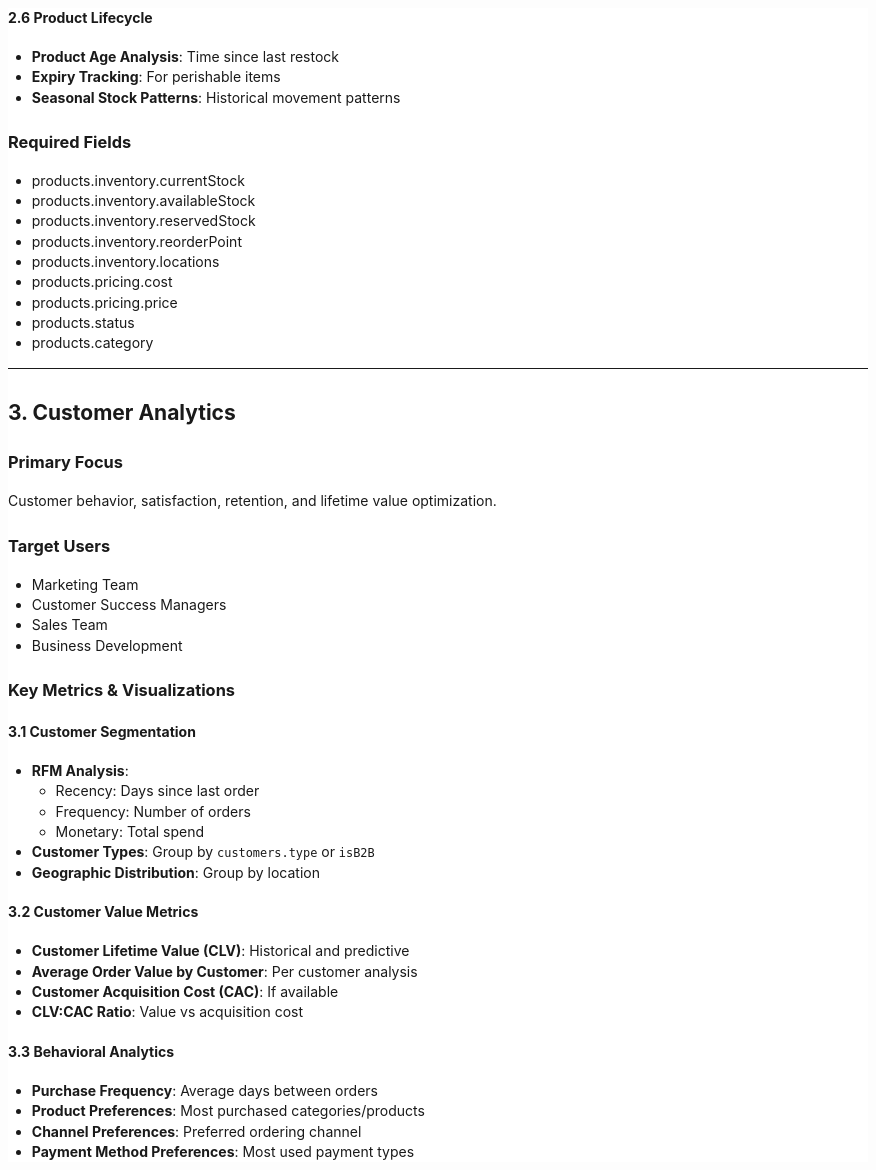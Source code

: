 #### 2.6 Product Lifecycle
- **Product Age Analysis**: Time since last restock
- **Expiry Tracking**: For perishable items
- **Seasonal Stock Patterns**: Historical movement patterns

### Required Fields
- products.inventory.currentStock
- products.inventory.availableStock
- products.inventory.reservedStock
- products.inventory.reorderPoint
- products.inventory.locations
- products.pricing.cost
- products.pricing.price
- products.status
- products.category

---

## 3. Customer Analytics

### Primary Focus
Customer behavior, satisfaction, retention, and lifetime value optimization.

### Target Users
- Marketing Team
- Customer Success Managers
- Sales Team
- Business Development

### Key Metrics & Visualizations

#### 3.1 Customer Segmentation
- **RFM Analysis**:
  - Recency: Days since last order
  - Frequency: Number of orders
  - Monetary: Total spend
- **Customer Types**: Group by `customers.type` or `isB2B`
- **Geographic Distribution**: Group by location

#### 3.2 Customer Value Metrics
- **Customer Lifetime Value (CLV)**: Historical and predictive
- **Average Order Value by Customer**: Per customer analysis
- **Customer Acquisition Cost (CAC)**: If available
- **CLV:CAC Ratio**: Value vs acquisition cost

#### 3.3 Behavioral Analytics
- **Purchase Frequency**: Average days between orders
- **Product Preferences**: Most purchased categories/products
- **Channel Preferences**: Preferred ordering channel
- **Payment Method Preferences**: Most used payment types
